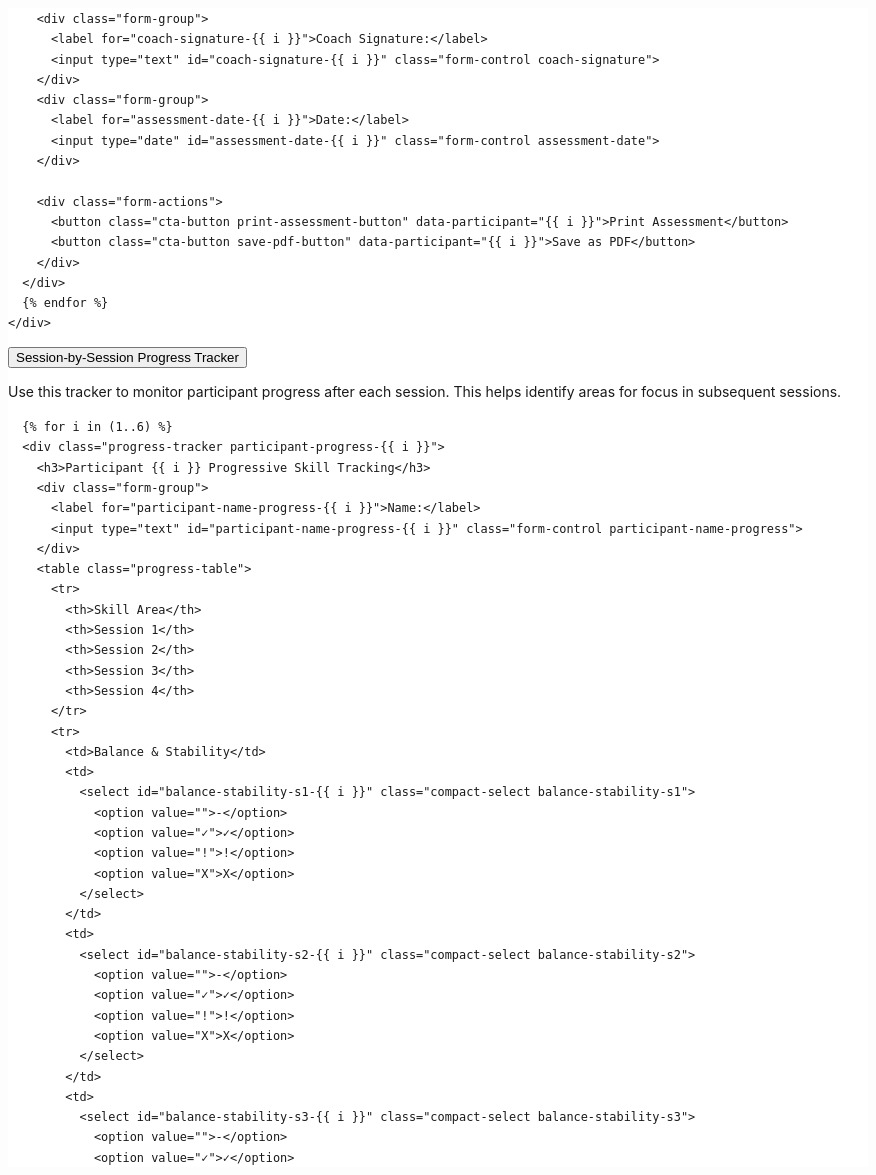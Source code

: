         <div class="form-group">
          <label for="coach-signature-{{ i }}">Coach Signature:</label>
          <input type="text" id="coach-signature-{{ i }}" class="form-control coach-signature">
        </div>
        <div class="form-group">
          <label for="assessment-date-{{ i }}">Date:</label>
          <input type="date" id="assessment-date-{{ i }}" class="form-control assessment-date">
        </div>
        
        <div class="form-actions">
          <button class="cta-button print-assessment-button" data-participant="{{ i }}">Print Assessment</button>
          <button class="cta-button save-pdf-button" data-participant="{{ i }}">Save as PDF</button>
        </div>
      </div>
      {% endfor %}
    </div>
  </div>
</div>

<div class="accordion-section">
  <button class="accordion-toggle">Session-by-Session Progress Tracker</button>
  <div class="accordion-content">
    <div class="accordion-content-inner">
      <p>Use this tracker to monitor participant progress after each session. This helps identify areas for focus in subsequent sessions.</p>
      
      {% for i in (1..6) %}
      <div class="progress-tracker participant-progress-{{ i }}">
        <h3>Participant {{ i }} Progressive Skill Tracking</h3>
        <div class="form-group">
          <label for="participant-name-progress-{{ i }}">Name:</label>
          <input type="text" id="participant-name-progress-{{ i }}" class="form-control participant-name-progress">
        </div>
        <table class="progress-table">
          <tr>
            <th>Skill Area</th>
            <th>Session 1</th>
            <th>Session 2</th>
            <th>Session 3</th>
            <th>Session 4</th>
          </tr>
          <tr>
            <td>Balance & Stability</td>
            <td>
              <select id="balance-stability-s1-{{ i }}" class="compact-select balance-stability-s1">
                <option value="">-</option>
                <option value="✓">✓</option>
                <option value="!">!</option>
                <option value="X">X</option>
              </select>
            </td>
            <td>
              <select id="balance-stability-s2-{{ i }}" class="compact-select balance-stability-s2">
                <option value="">-</option>
                <option value="✓">✓</option>
                <option value="!">!</option>
                <option value="X">X</option>
              </select>
            </td>
            <td>
              <select id="balance-stability-s3-{{ i }}" class="compact-select balance-stability-s3">
                <option value="">-</option>
                <option value="✓">✓</option>